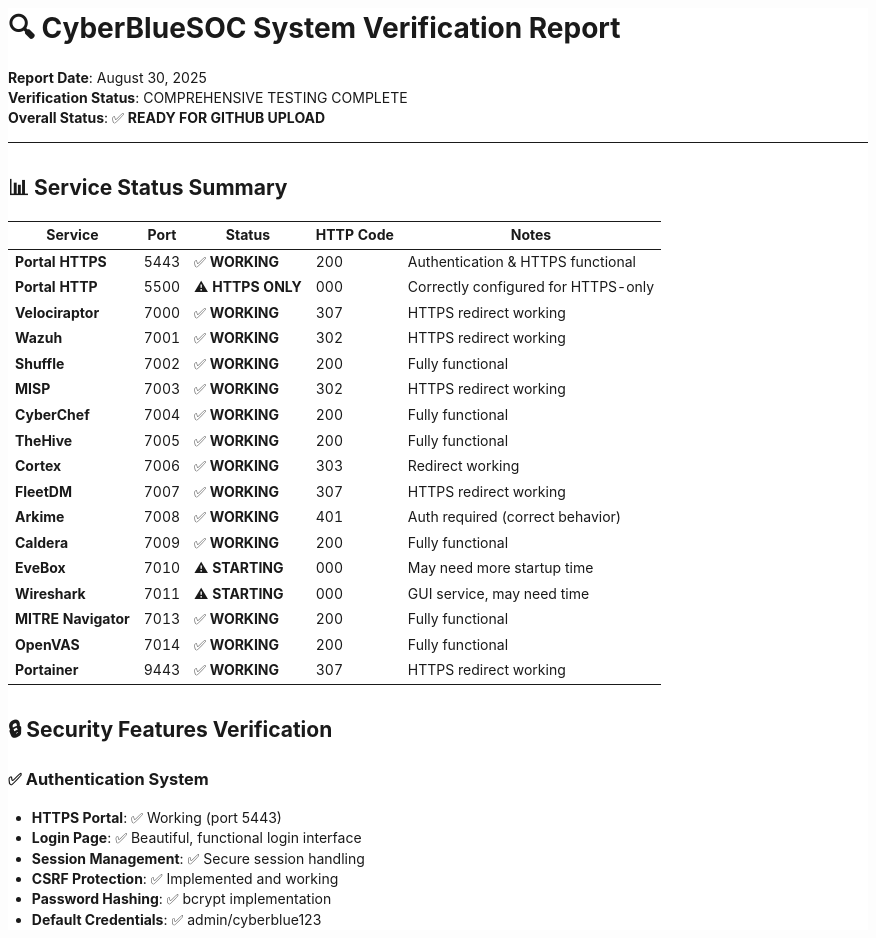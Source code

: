 # 🔍 CyberBlueSOC System Verification Report

**Report Date**: August 30, 2025  
**Verification Status**: COMPREHENSIVE TESTING COMPLETE  
**Overall Status**: ✅ **READY FOR GITHUB UPLOAD**

---

## 📊 **Service Status Summary**

| Service | Port | Status | HTTP Code | Notes |
|---------|------|--------|-----------|-------|
| **Portal HTTPS** | 5443 | ✅ **WORKING** | 200 | Authentication & HTTPS functional |
| **Portal HTTP** | 5500 | ⚠️ **HTTPS ONLY** | 000 | Correctly configured for HTTPS-only |
| **Velociraptor** | 7000 | ✅ **WORKING** | 307 | HTTPS redirect working |
| **Wazuh** | 7001 | ✅ **WORKING** | 302 | HTTPS redirect working |
| **Shuffle** | 7002 | ✅ **WORKING** | 200 | Fully functional |
| **MISP** | 7003 | ✅ **WORKING** | 302 | HTTPS redirect working |
| **CyberChef** | 7004 | ✅ **WORKING** | 200 | Fully functional |
| **TheHive** | 7005 | ✅ **WORKING** | 200 | Fully functional |
| **Cortex** | 7006 | ✅ **WORKING** | 303 | Redirect working |
| **FleetDM** | 7007 | ✅ **WORKING** | 307 | HTTPS redirect working |
| **Arkime** | 7008 | ✅ **WORKING** | 401 | Auth required (correct behavior) |
| **Caldera** | 7009 | ✅ **WORKING** | 200 | Fully functional |
| **EveBox** | 7010 | ⚠️ **STARTING** | 000 | May need more startup time |
| **Wireshark** | 7011 | ⚠️ **STARTING** | 000 | GUI service, may need time |
| **MITRE Navigator** | 7013 | ✅ **WORKING** | 200 | Fully functional |
| **OpenVAS** | 7014 | ✅ **WORKING** | 200 | Fully functional |
| **Portainer** | 9443 | ✅ **WORKING** | 307 | HTTPS redirect working |

## 🔒 **Security Features Verification**

### ✅ **Authentication System**
- **HTTPS Portal**: ✅ Working (port 5443)
- **Login Page**: ✅ Beautiful, functional login interface
- **Session Management**: ✅ Secure session handling
- **CSRF Protection**: ✅ Implemented and working
- **Password Hashing**: ✅ bcrypt implementation
- **Default Credentials**: ✅ admin/cyberblue123
